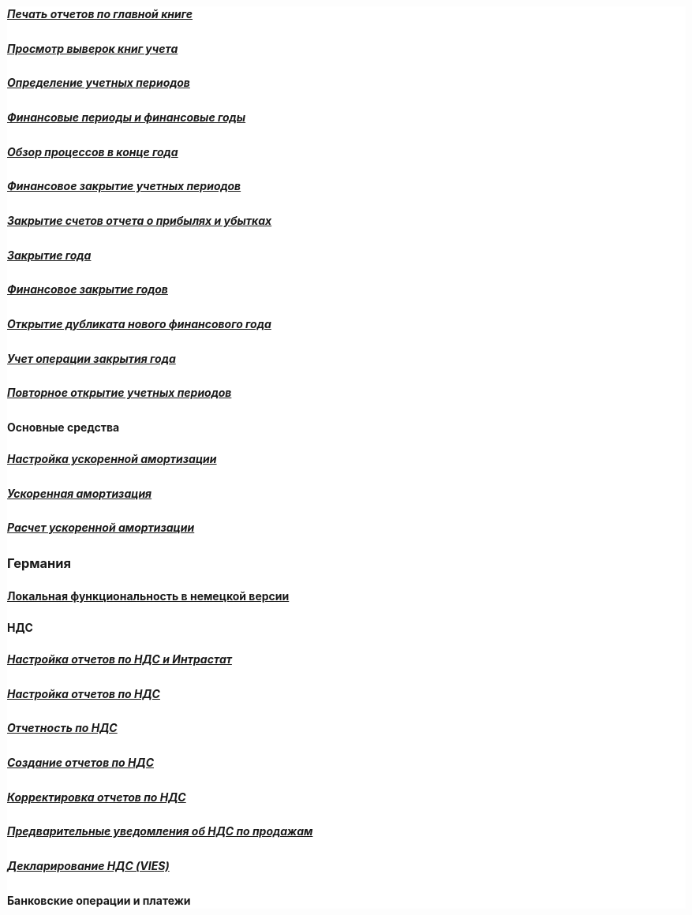 ##### [Печать отчетов по главной книге](LocalFunctionality/France/how-to-print-general-ledger-reports.md)
##### [Просмотр выверок книг учета](LocalFunctionality/France/how-to-view-ledger-reconciliations.md)
##### [Определение учетных периодов](LocalFunctionality/France/how-to-specify-posting-periods.md)
##### [Финансовые периоды и финансовые годы](LocalFunctionality/France/fiscal-periods-and-fiscal-years.md)
##### [Обзор процессов в конце года](LocalFunctionality/France/year-end-processes-overview.md)
##### [Финансовое закрытие учетных периодов](LocalFunctionality/France/how-to-fiscally-close-accounting-periods.md)
##### [Закрытие счетов отчета о прибылях и убытках](LocalFunctionality/France/how-to-close-income-statement-accounts.md)
##### [Закрытие года](LocalFunctionality/France/how-to-close-years.md)
##### [Финансовое закрытие годов](LocalFunctionality/France/how-to-fiscally-close-years.md)
##### [Открытие дубликата нового финансового года](LocalFunctionality/France/how-to-open-a-new-fiscal-year-duplicate.md)
##### [Учет операции закрытия года](LocalFunctionality/France/how-to-post-the-year-end-closing-entry.md)
##### [Повторное открытие учетных периодов](LocalFunctionality/France/how-to-reopen-accounting-periods.md)
#### Основные средства
##### [Настройка ускоренной амортизации](LocalFunctionality/France/how-to-set-up-accelerated-depreciation.md)
##### [Ускоренная амортизация](LocalFunctionality/France/accelerated-depreciation.md)
##### [Расчет ускоренной амортизации](LocalFunctionality/France/how-to-calculate-accelerated-depreciation.md)

### Германия
#### [Локальная функциональность в немецкой версии](LocalFunctionality/Germany/germany-local-functionality.md)
#### НДС
##### [Настройка отчетов по НДС и Интрастат](LocalFunctionality/Germany/how-to-set-up-reports-for-vat-and-intrastat.md)  
##### [Настройка отчетов по НДС](LocalFunctionality/Germany/how-to-set-up-vat-reports.md)
##### [Отчетность по НДС](LocalFunctionality/Germany/vat-reporting.md)
##### [Создание отчетов по НДС](LocalFunctionality/Germany/how-to-create-vat-reports.md)
##### [Корректировка отчетов по НДС](LocalFunctionality/Germany/how-to-correct-vat-reports.md)  
##### [Предварительные уведомления об НДС по продажам](LocalFunctionality\Germany\how-to-set-up-and-export-sales-vat-advance-notifications.md)
##### [Декларирование НДС (VIES)](LocalFunctionality/Germany/how-to-declare-vat-vies-tax.md)
#### Банковские операции и платежи